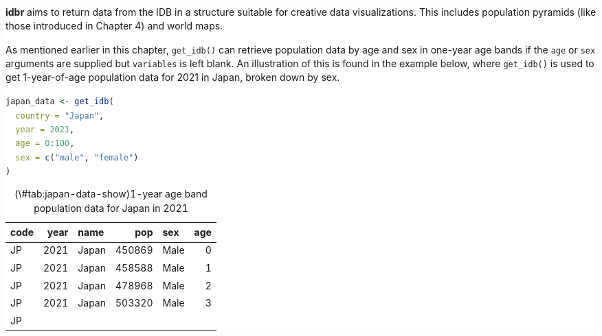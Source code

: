 **idbr** aims to return data from the IDB in a structure suitable for creative data visualizations. This includes population pyramids (like those introduced in Chapter 4) and world maps.

As mentioned earlier in this chapter, `get_idb()` can retrieve population data by age and sex in one-year age bands if the `age` or `sex` arguments are supplied but `variables` is left blank. An illustration of this is found in the example below, where `get_idb()` is used to get 1-year-of-age population data for 2021 in Japan, broken down by sex.


```r
japan_data <- get_idb(
  country = "Japan",
  year = 2021,
  age = 0:100,
  sex = c("male", "female")
) 
```

<table class="table table-striped table-hover table-condensed table-responsive" style="margin-left: auto; margin-right: auto;">
<caption>(\#tab:japan-data-show)1-year age band population data for Japan in 2021</caption>
 <thead>
  <tr>
   <th style="text-align:left;position: sticky; top:0; background-color: #FFFFFF;"> code </th>
   <th style="text-align:right;position: sticky; top:0; background-color: #FFFFFF;"> year </th>
   <th style="text-align:left;position: sticky; top:0; background-color: #FFFFFF;"> name </th>
   <th style="text-align:right;position: sticky; top:0; background-color: #FFFFFF;"> pop </th>
   <th style="text-align:left;position: sticky; top:0; background-color: #FFFFFF;"> sex </th>
   <th style="text-align:right;position: sticky; top:0; background-color: #FFFFFF;"> age </th>
  </tr>
 </thead>
<tbody>
  <tr>
   <td style="text-align:left;"> JP </td>
   <td style="text-align:right;"> 2021 </td>
   <td style="text-align:left;"> Japan </td>
   <td style="text-align:right;"> 450869 </td>
   <td style="text-align:left;"> Male </td>
   <td style="text-align:right;"> 0 </td>
  </tr>
  <tr>
   <td style="text-align:left;"> JP </td>
   <td style="text-align:right;"> 2021 </td>
   <td style="text-align:left;"> Japan </td>
   <td style="text-align:right;"> 458588 </td>
   <td style="text-align:left;"> Male </td>
   <td style="text-align:right;"> 1 </td>
  </tr>
  <tr>
   <td style="text-align:left;"> JP </td>
   <td style="text-align:right;"> 2021 </td>
   <td style="text-align:left;"> Japan </td>
   <td style="text-align:right;"> 478968 </td>
   <td style="text-align:left;"> Male </td>
   <td style="text-align:right;"> 2 </td>
  </tr>
  <tr>
   <td style="text-align:left;"> JP </td>
   <td style="text-align:right;"> 2021 </td>
   <td style="text-align:left;"> Japan </td>
   <td style="text-align:right;"> 503320 </td>
   <td style="text-align:left;"> Male </td>
   <td style="text-align:right;"> 3 </td>
  </tr>
  <tr>
   <td style="text-align:left;"> JP </td>